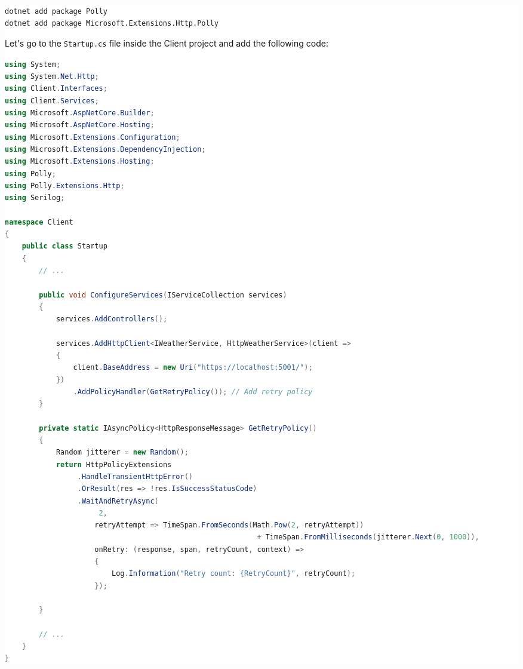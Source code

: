```
dotnet add package Polly
dotnet add package Microsoft.Extensions.Http.Polly
```

Let's go to the `Startup.cs` file inside the Client project and add the following code:

```csharp
using System;
using System.Net.Http;
using Client.Interfaces;
using Client.Services;
using Microsoft.AspNetCore.Builder;
using Microsoft.AspNetCore.Hosting;
using Microsoft.Extensions.Configuration;
using Microsoft.Extensions.DependencyInjection;
using Microsoft.Extensions.Hosting;
using Polly;
using Polly.Extensions.Http;
using Serilog;

namespace Client
{
    public class Startup
    {
        // ...

        public void ConfigureServices(IServiceCollection services)
        {
            services.AddControllers();

            services.AddHttpClient<IWeatherService, HttpWeatherService>(client =>
            {
                client.BaseAddress = new Uri("https://localhost:5001/");
            })
                .AddPolicyHandler(GetRetryPolicy()); // Add retry policy
        }

        private static IAsyncPolicy<HttpResponseMessage> GetRetryPolicy()
        {
            Random jitterer = new Random();
            return HttpPolicyExtensions
                 .HandleTransientHttpError()
                 .OrResult(res => !res.IsSuccessStatusCode)
                 .WaitAndRetryAsync(
                      2,
                     retryAttempt => TimeSpan.FromSeconds(Math.Pow(2, retryAttempt))
                                                           + TimeSpan.FromMilliseconds(jitterer.Next(0, 1000)),
                     onRetry: (response, span, retryCount, context) =>
                     {
                         Log.Information("Retry count: {RetryCount}", retryCount);
                     });

        }

        // ...
    }
}
```
